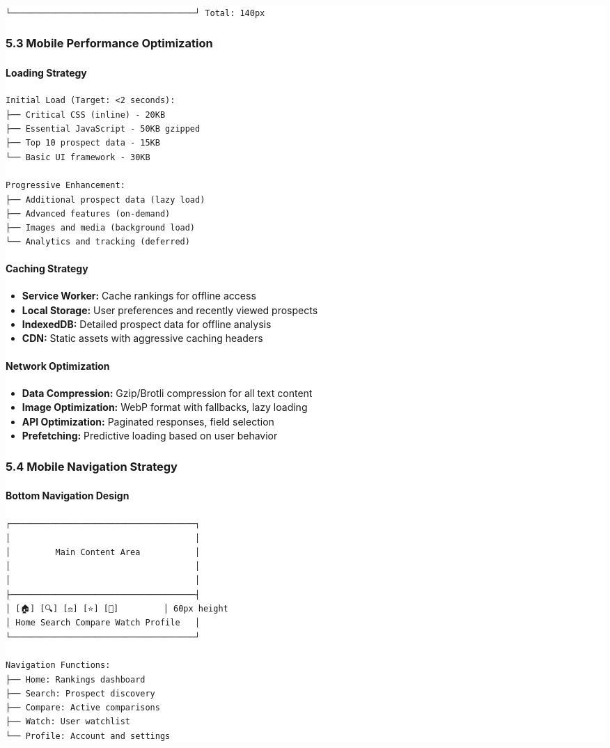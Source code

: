 ```
└─────────────────────────────────────┘ Total: 140px
```

### 5.3 Mobile Performance Optimization

#### Loading Strategy
```
Initial Load (Target: <2 seconds):
├── Critical CSS (inline) - 20KB
├── Essential JavaScript - 50KB gzipped
├── Top 10 prospect data - 15KB
└── Basic UI framework - 30KB

Progressive Enhancement:
├── Additional prospect data (lazy load)
├── Advanced features (on-demand)
├── Images and media (background load)
└── Analytics and tracking (deferred)
```

#### Caching Strategy
- **Service Worker:** Cache rankings for offline access
- **Local Storage:** User preferences and recently viewed prospects
- **IndexedDB:** Detailed prospect data for offline analysis
- **CDN:** Static assets with aggressive caching headers

#### Network Optimization
- **Data Compression:** Gzip/Brotli compression for all text content
- **Image Optimization:** WebP format with fallbacks, lazy loading
- **API Optimization:** Paginated responses, field selection
- **Prefetching:** Predictive loading based on user behavior

### 5.4 Mobile Navigation Strategy

#### Bottom Navigation Design
```
┌─────────────────────────────────────┐
│                                     │
│         Main Content Area           │
│                                     │
│                                     │
├─────────────────────────────────────┤
│ [🏠] [🔍] [⚖️] [⭐] [👤]         │ 60px height
│ Home Search Compare Watch Profile   │
└─────────────────────────────────────┘

Navigation Functions:
├── Home: Rankings dashboard
├── Search: Prospect discovery
├── Compare: Active comparisons
├── Watch: User watchlist
└── Profile: Account and settings
```
